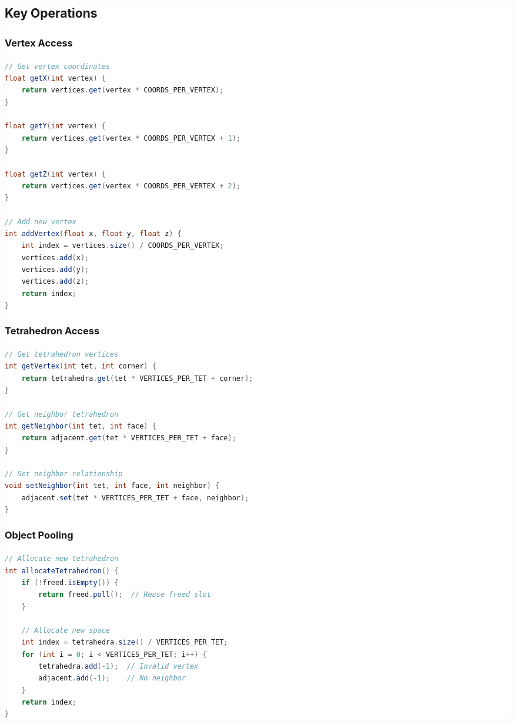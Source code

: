 ## Key Operations

### Vertex Access

```java
// Get vertex coordinates
float getX(int vertex) {
    return vertices.get(vertex * COORDS_PER_VERTEX);
}

float getY(int vertex) {
    return vertices.get(vertex * COORDS_PER_VERTEX + 1);
}

float getZ(int vertex) {
    return vertices.get(vertex * COORDS_PER_VERTEX + 2);
}

// Add new vertex
int addVertex(float x, float y, float z) {
    int index = vertices.size() / COORDS_PER_VERTEX;
    vertices.add(x);
    vertices.add(y);
    vertices.add(z);
    return index;
}
```

### Tetrahedron Access

```java
// Get tetrahedron vertices
int getVertex(int tet, int corner) {
    return tetrahedra.get(tet * VERTICES_PER_TET + corner);
}

// Get neighbor tetrahedron
int getNeighbor(int tet, int face) {
    return adjacent.get(tet * VERTICES_PER_TET + face);
}

// Set neighbor relationship
void setNeighbor(int tet, int face, int neighbor) {
    adjacent.set(tet * VERTICES_PER_TET + face, neighbor);
}
```

### Object Pooling

```java
// Allocate new tetrahedron
int allocateTetrahedron() {
    if (!freed.isEmpty()) {
        return freed.poll();  // Reuse freed slot
    }
    
    // Allocate new space
    int index = tetrahedra.size() / VERTICES_PER_TET;
    for (int i = 0; i < VERTICES_PER_TET; i++) {
        tetrahedra.add(-1);  // Invalid vertex
        adjacent.add(-1);    // No neighbor
    }
    return index;
}
```